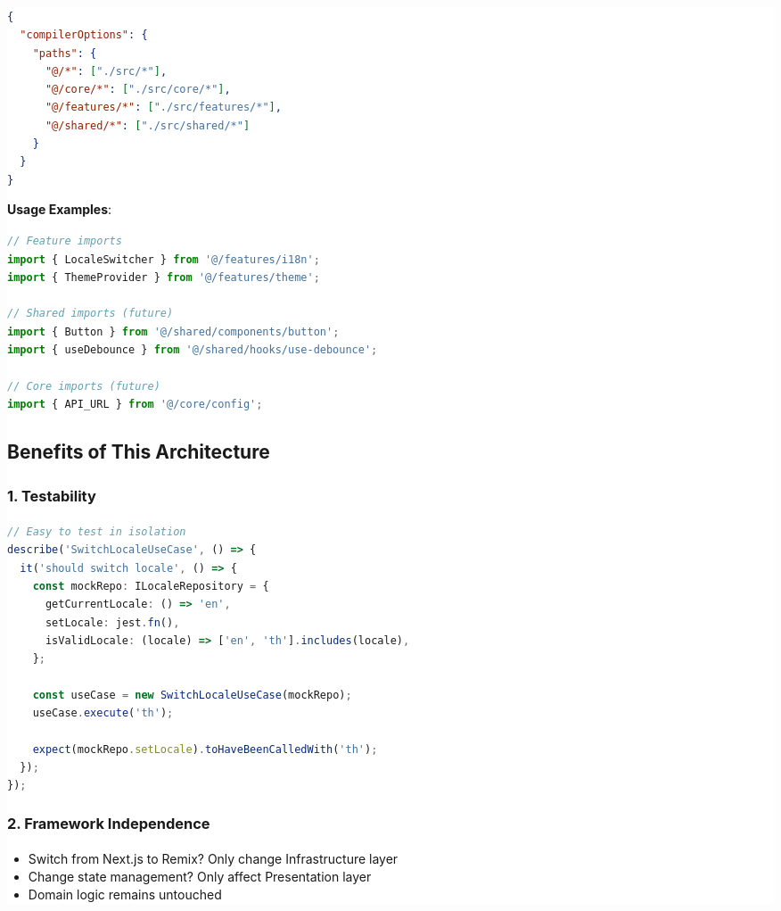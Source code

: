 ```json
{
  "compilerOptions": {
    "paths": {
      "@/*": ["./src/*"],
      "@/core/*": ["./src/core/*"],
      "@/features/*": ["./src/features/*"],
      "@/shared/*": ["./src/shared/*"]
    }
  }
}
```

**Usage Examples**:
```typescript
// Feature imports
import { LocaleSwitcher } from '@/features/i18n';
import { ThemeProvider } from '@/features/theme';

// Shared imports (future)
import { Button } from '@/shared/components/button';
import { useDebounce } from '@/shared/hooks/use-debounce';

// Core imports (future)
import { API_URL } from '@/core/config';
```

## Benefits of This Architecture

### 1. **Testability**
```typescript
// Easy to test in isolation
describe('SwitchLocaleUseCase', () => {
  it('should switch locale', () => {
    const mockRepo: ILocaleRepository = {
      getCurrentLocale: () => 'en',
      setLocale: jest.fn(),
      isValidLocale: (locale) => ['en', 'th'].includes(locale),
    };

    const useCase = new SwitchLocaleUseCase(mockRepo);
    useCase.execute('th');

    expect(mockRepo.setLocale).toHaveBeenCalledWith('th');
  });
});
```

### 2. **Framework Independence**
- Switch from Next.js to Remix? Only change Infrastructure layer
- Change state management? Only affect Presentation layer
- Domain logic remains untouched

